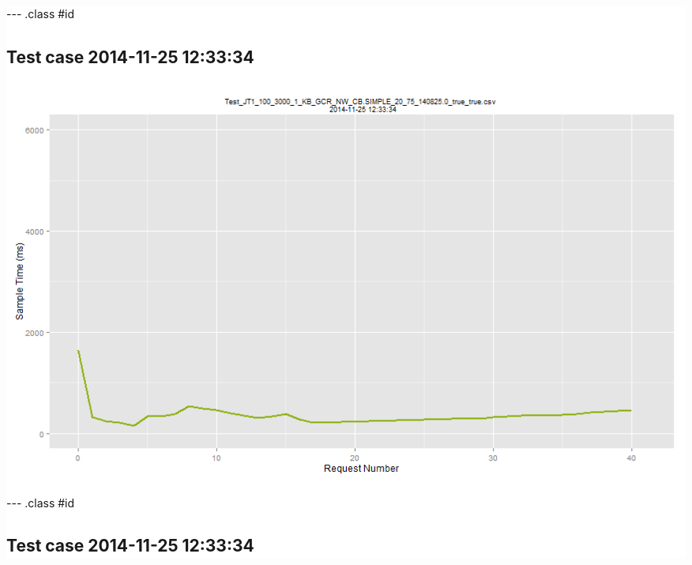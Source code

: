 

--- .class #id 


## Test case 2014-11-25 12:33:34 

![plot of chunk unnamed-chunk-13](assets/fig/unnamed-chunk-13-13.png) 

--- .class #id 


## Test case 2014-11-25 12:33:34 
